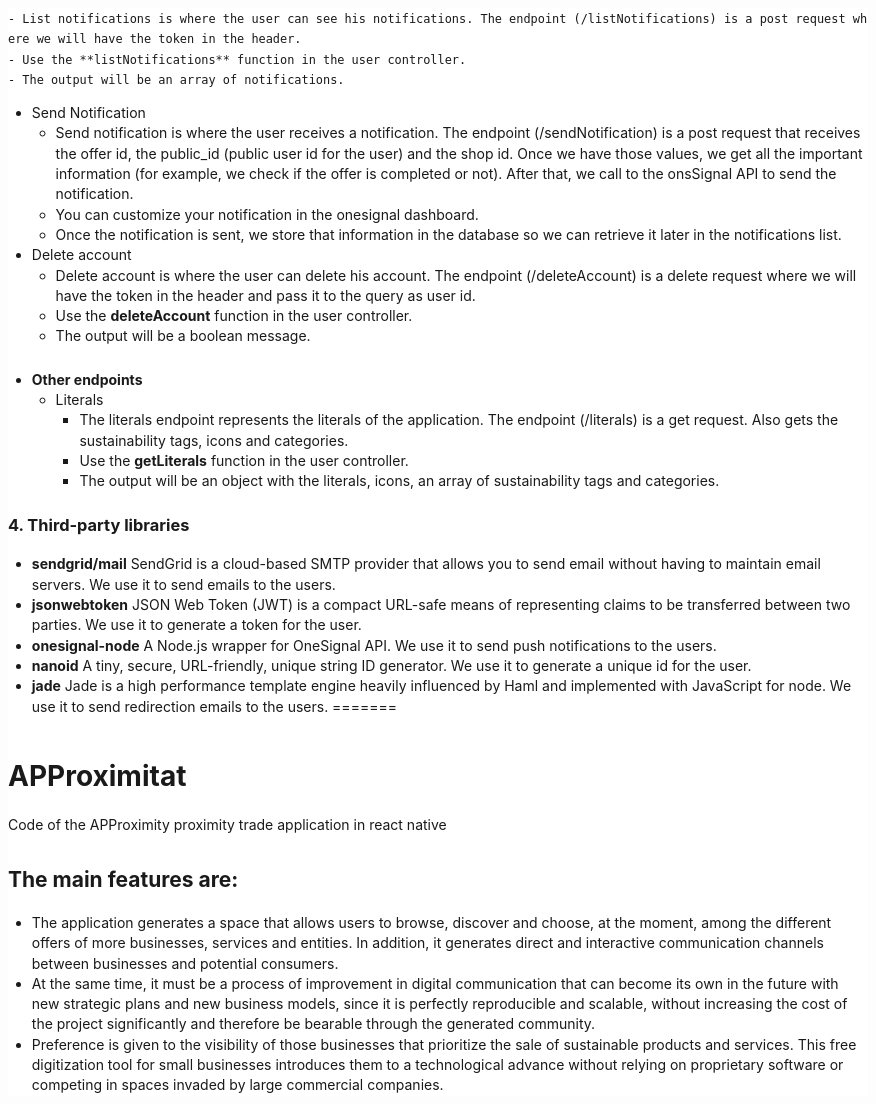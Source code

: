     - List notifications is where the user can see his notifications. The endpoint (/listNotifications) is a post request where we will have the token in the header.
    - Use the **listNotifications** function in the user controller.
    - The output will be an array of notifications.
  - Send Notification
    - Send notification is where the user receives a notification. The endpoint (/sendNotification) is a post request that receives the offer id, the public_id (public user id for the user) and the shop id. Once we have those values, we get all the important information (for example, we check if the offer is completed or not). After that, we call to the onsSignal API to send the notification.
    - You can customize your notification in the onesignal dashboard.
    - Once the notification is sent, we store that information in the database so we can retrieve it later in the notifications list.
  - Delete account
    - Delete account is where the user can delete his account. The endpoint (/deleteAccount) is a delete request where we will have the token in the header and pass it to the query as user id.
    - Use the **deleteAccount** function in the user controller.
    - The output will be a boolean message.

###

- **Other endpoints**
  - Literals
    - The literals endpoint represents the literals of the application. The endpoint (/literals) is a get request. Also gets the sustainability tags, icons and categories.
    - Use the **getLiterals** function in the user controller.
    - The output will be an object with the literals, icons, an array of sustainability tags and categories.

### 4. Third-party libraries

- **sendgrid/mail**
  SendGrid is a cloud-based SMTP provider that allows you to send email without having to maintain email servers. We use it to send emails to the users.
- **jsonwebtoken**
  JSON Web Token (JWT) is a compact URL-safe means of representing claims to be transferred between two parties. We use it to generate a token for the user.
- **onesignal-node**
  A Node.js wrapper for OneSignal API. We use it to send push notifications to the users.
- **nanoid**
  A tiny, secure, URL-friendly, unique string ID generator. We use it to generate a unique id for the user.
- **jade**
  Jade is a high performance template engine heavily influenced by Haml and implemented with JavaScript for node. We use it to send redirection emails to the users.
=======
# APProximitat
Code of the APProximity proximity trade application in react native
## The main features are: 
- The application generates a space that allows users to browse, discover and choose, at the moment, among the different offers of more businesses, services and entities. In addition, it generates direct and interactive communication channels between businesses and potential consumers.
- At the same time, it must be a process of improvement in digital communication that can become its own in the future with new strategic plans and new business models, since it is perfectly reproducible and scalable, without increasing the cost of the project significantly and therefore be bearable through the generated community.
- Preference is given to the visibility of those businesses that prioritize the sale of sustainable products and services. This free digitization tool for small businesses introduces them to a technological advance without relying on proprietary software or competing in spaces invaded by large commercial companies.
  